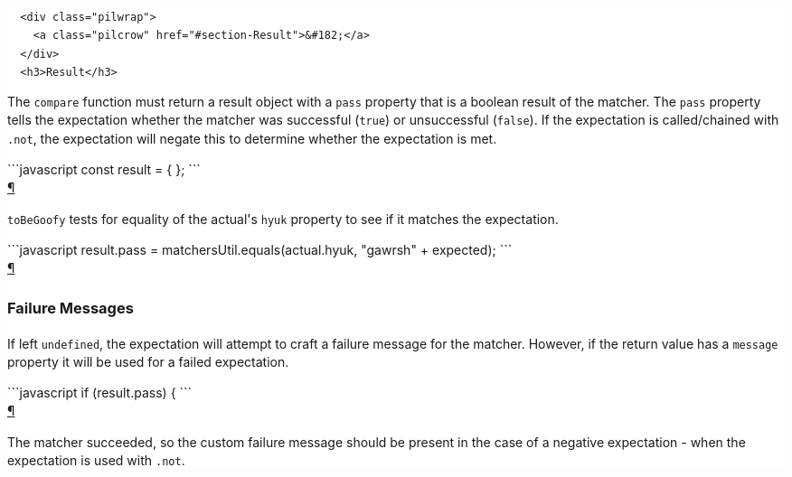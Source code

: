       <div class="pilwrap">
        <a class="pilcrow" href="#section-Result">&#182;</a>
      </div>
      <h3>Result</h3>

<p>The <code>compare</code> function must return a result object with a <code>pass</code> property that is a boolean result of the matcher. The <code>pass</code> property tells the expectation whether the matcher was successful (<code>true</code>) or unsuccessful (<code>false</code>). If the expectation is called/chained with <code>.not</code>, the expectation will negate this to determine whether the expectation is met.</p>
    </td>
    <td class="code">
<div class="highlight" markdown="1">
```javascript
                const result = {
                };
```
</div>
    </td>
  </tr>
  <tr id="section-8">
    <td class="docs">
      <div class="pilwrap">
        <a class="pilcrow" href="#section-8">&#182;</a>
      </div>
      <p><code>toBeGoofy</code> tests for equality of the actual&#39;s <code>hyuk</code> property to see if it matches the expectation.</p>
    </td>
    <td class="code">
<div class="highlight" markdown="1">
```javascript
                result.pass = matchersUtil.equals(actual.hyuk, 
                    "gawrsh" + expected);
```
</div>
    </td>
  </tr>
  <tr id="section-Failure_Messages">
    <td class="docs">
      <div class="pilwrap">
        <a class="pilcrow" href="#section-Failure_Messages">&#182;</a>
      </div>
      <h3>Failure Messages</h3>

<p>If left <code>undefined</code>, the expectation will attempt to craft a failure message for the matcher. However, if the return value has a <code>message</code> property it will be used for a  failed expectation.</p>
    </td>
    <td class="code">
<div class="highlight" markdown="1">
```javascript
                if (result.pass) {
```
</div>
    </td>
  </tr>
  <tr id="section-10">
    <td class="docs">
      <div class="pilwrap">
        <a class="pilcrow" href="#section-10">&#182;</a>
      </div>
      <p>The matcher succeeded, so the custom failure message should be present in the case of a negative expectation - when the expectation is used with <code>.not</code>.</p>
    </td>
    <td class="code">
<div class="highlight" markdown="1">
